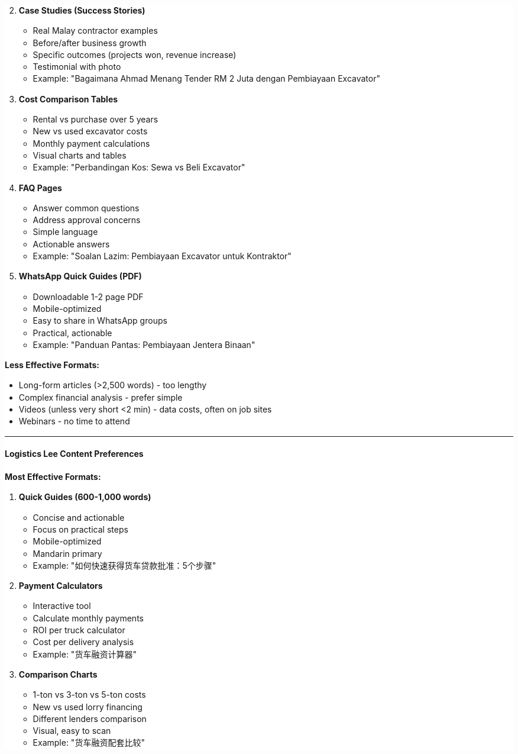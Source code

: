 2. **Case Studies (Success Stories)**
   - Real Malay contractor examples
   - Before/after business growth
   - Specific outcomes (projects won, revenue increase)
   - Testimonial with photo
   - Example: "Bagaimana Ahmad Menang Tender RM 2 Juta dengan Pembiayaan Excavator"

3. **Cost Comparison Tables**
   - Rental vs purchase over 5 years
   - New vs used excavator costs
   - Monthly payment calculations
   - Visual charts and tables
   - Example: "Perbandingan Kos: Sewa vs Beli Excavator"

4. **FAQ Pages**
   - Answer common questions
   - Address approval concerns
   - Simple language
   - Actionable answers
   - Example: "Soalan Lazim: Pembiayaan Excavator untuk Kontraktor"

5. **WhatsApp Quick Guides (PDF)**
   - Downloadable 1-2 page PDF
   - Mobile-optimized
   - Easy to share in WhatsApp groups
   - Practical, actionable
   - Example: "Panduan Pantas: Pembiayaan Jentera Binaan"

**Less Effective Formats:**
- Long-form articles (>2,500 words) - too lengthy
- Complex financial analysis - prefer simple
- Videos (unless very short <2 min) - data costs, often on job sites
- Webinars - no time to attend

---

#### Logistics Lee Content Preferences

**Most Effective Formats:**

1. **Quick Guides (600-1,000 words)**
   - Concise and actionable
   - Focus on practical steps
   - Mobile-optimized
   - Mandarin primary
   - Example: "如何快速获得货车贷款批准：5个步骤"

2. **Payment Calculators**
   - Interactive tool
   - Calculate monthly payments
   - ROI per truck calculator
   - Cost per delivery analysis
   - Example: "货车融资计算器"

3. **Comparison Charts**
   - 1-ton vs 3-ton vs 5-ton costs
   - New vs used lorry financing
   - Different lenders comparison
   - Visual, easy to scan
   - Example: "货车融资配套比较"

